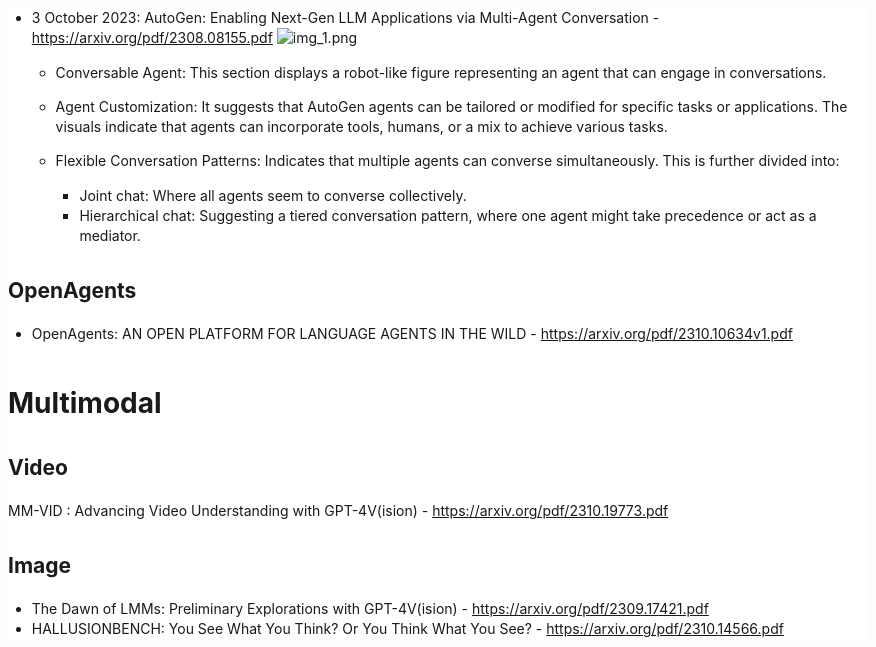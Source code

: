 - 3 October 2023: AutoGen: Enabling Next-Gen LLM  Applications via Multi-Agent Conversation - https://arxiv.org/pdf/2308.08155.pdf
![img_1.png](img_1.png)

  - Conversable Agent: This section displays a robot-like figure representing an agent that can engage in conversations.

  - Agent Customization: It suggests that AutoGen agents can be tailored or modified for specific tasks or applications. The visuals indicate that agents can incorporate tools, humans, or a mix to achieve various tasks.

  - Flexible Conversation Patterns: Indicates that multiple agents can converse simultaneously. This is further divided into:
    - Joint chat: Where all agents seem to converse collectively.
    - Hierarchical chat: Suggesting a tiered conversation pattern, where one agent might take precedence or act as a mediator.

## OpenAgents

- OpenAgents: AN OPEN PLATFORM FOR LANGUAGE AGENTS IN THE WILD - https://arxiv.org/pdf/2310.10634v1.pdf

# Multimodal

## Video

MM-VID : Advancing Video Understanding with GPT-4V(ision) - https://arxiv.org/pdf/2310.19773.pdf

## Image

- The Dawn of LMMs: Preliminary Explorations with GPT-4V(ision) - https://arxiv.org/pdf/2309.17421.pdf
- HALLUSIONBENCH: You See What You Think? Or You Think What You See? - https://arxiv.org/pdf/2310.14566.pdf